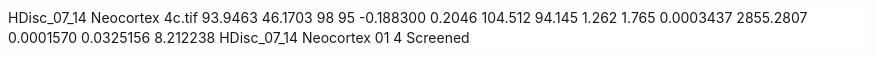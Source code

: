 <td style="text-align:left;">
HDisc_07_14 Neocortex 4c.tif
</td>
<td style="text-align:right;">
93.9463
</td>
<td style="text-align:right;">
46.1703
</td>
<td style="text-align:right;">
98
</td>
<td style="text-align:right;">
95
</td>
<td style="text-align:right;">
-0.188300
</td>
<td style="text-align:right;">
0.2046
</td>
<td style="text-align:right;">
104.512
</td>
<td style="text-align:right;">
94.145
</td>
<td style="text-align:right;">
1.262
</td>
<td style="text-align:right;">
1.765
</td>
<td style="text-align:right;">
0.0003437
</td>
<td style="text-align:right;">
2855.2807
</td>
<td style="text-align:right;">
0.0001570
</td>
<td style="text-align:right;">
0.0325156
</td>
<td style="text-align:right;">
8.212238
</td>
<td style="text-align:left;">
HDisc_07_14
</td>
<td style="text-align:left;">
Neocortex
</td>
<td style="text-align:left;">
01
</td>
<td style="text-align:left;">
4
</td>
<td style="text-align:left;">
Screened
</td>
<td style="text-align:left;">